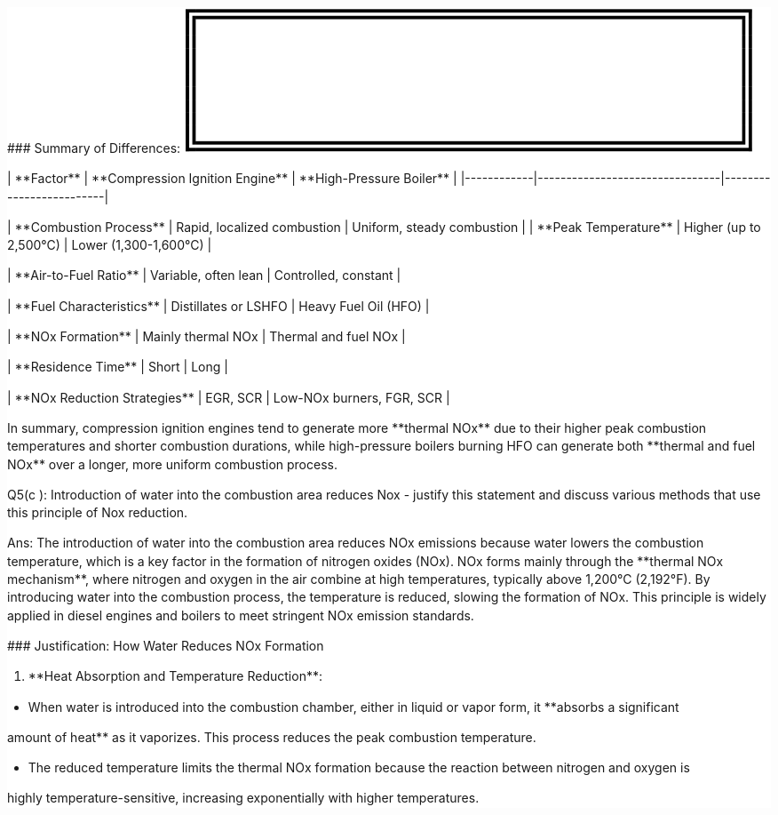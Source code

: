 \### Summary of Differences: ![](Aspose.Words.d1d35436-f348-40f9-a8e5-ec4a67195579.001.png)

| \*\*Factor\*\* | \*\*Compression Ignition Engine\*\* | \*\*High-Pressure Boiler\*\* | |------------|--------------------------------|-------------------------| 

| \*\*Combustion Process\*\* | Rapid, localized combustion | Uniform, steady combustion | | \*\*Peak Temperature\*\* | Higher (up to 2,500°C) | Lower (1,300-1,600°C) | 

| \*\*Air-to-Fuel Ratio\*\* | Variable, often lean | Controlled, constant | 

| \*\*Fuel Characteristics\*\* | Distillates or LSHFO | Heavy Fuel Oil (HFO) | 

| \*\*NOx Formation\*\* | Mainly thermal NOx | Thermal and fuel NOx | 

| \*\*Residence Time\*\* | Short | Long | 

| \*\*NOx Reduction Strategies\*\* | EGR, SCR | Low-NOx burners, FGR, SCR | 

In summary, compression ignition engines tend to generate more \*\*thermal NOx\*\* due to their higher peak combustion temperatures and shorter combustion durations, while high-pressure boilers burning HFO can generate both \*\*thermal and fuel NOx\*\* over a longer, more uniform combustion process. 

Q5(c ): Introduction of water into the combustion area reduces Nox - justify this statement and discuss various methods that use this principle of Nox  reduction. 

Ans: The introduction of water into the combustion area reduces NOx emissions because water lowers the combustion temperature, which is a key factor in the formation of nitrogen oxides (NOx). NOx forms mainly through the \*\*thermal NOx mechanism\*\*, where nitrogen and oxygen in the air combine at high temperatures, typically above 1,200°C (2,192°F). By introducing water into the combustion process, the temperature is reduced, slowing the formation of NOx. This principle is widely applied in diesel engines and boilers to meet stringent NOx emission standards. 

\### Justification: How Water Reduces NOx Formation 

1. \*\*Heat Absorption and Temperature Reduction\*\*: 
- When water is introduced into the combustion chamber, either in liquid or vapor form, it \*\*absorbs a significant 

amount of heat\*\* as it vaporizes. This process reduces the peak combustion temperature. 

- The reduced temperature limits the thermal NOx formation because the reaction between nitrogen and oxygen is 

highly temperature-sensitive, increasing exponentially with higher temperatures. 
